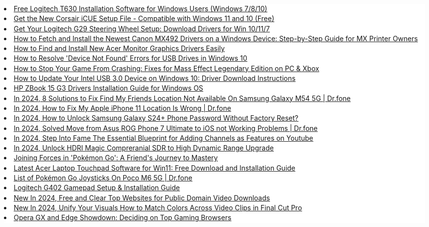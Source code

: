 <li><a href="https://win-amazing.techidaily.com/free-logitech-t630-installation-software-for-windows-users-windows-7810/"><u>Free Logitech T630 Installation Software for Windows Users (Windows 7/8/10)</u></a></li>
<li><a href="https://win-amazing.techidaily.com/get-the-new-corsair-icue-setup-file-compatible-with-windows-11-and-10-free/"><u>Get the New Corsair iCUE Setup File - Compatible with Windows 11 and 10 (Free)</u></a></li>
<li><a href="https://win-amazing.techidaily.com/get-your-logitech-g29-steering-wheel-setup-download-drivers-for-win-10117/"><u>Get Your Logitech G29 Steering Wheel Setup: Download Drivers for Win 10/11/7</u></a></li>
<li><a href="https://win-amazing.techidaily.com/how-to-fetch-and-install-the-newest-canon-mx492-drivers-on-a-windows-device-step-by-step-guide-for-mx-printer-owners/"><u>How to Fetch and Install the Newest Canon MX492 Drivers on a Windows Device: Step-by-Step Guide for MX Printer Owners</u></a></li>
<li><a href="https://win-amazing.techidaily.com/how-to-find-and-install-new-acer-monitor-graphics-drivers-easily/"><u>How to Find and Install New Acer Monitor Graphics Drivers Easily</u></a></li>
<li><a href="https://win-amazing.techidaily.com/how-to-resolve-device-not-found-errors-for-usb-drives-in-windows-10/"><u>How to Resolve 'Device Not Found' Errors for USB Drives in Windows 10</u></a></li>
<li><a href="https://win-solutions.techidaily.com/how-to-stop-your-game-from-crashing-fixes-for-mass-effect-legendary-edition-on-pc-and-xbox/"><u>How to Stop Your Game From Crashing: Fixes for Mass Effect Legendary Edition on PC & Xbox</u></a></li>
<li><a href="https://win-amazing.techidaily.com/how-to-update-your-intel-usb-30-device-on-windows-10-driver-download-instructions/"><u>How to Update Your Intel USB 3.0 Device on Windows 10: Driver Download Instructions</u></a></li>
<li><a href="https://win-amazing.techidaily.com/hp-zbook-15-g3-drivers-installation-guide-for-windows-os/"><u>HP ZBook 15 G3 Drivers Installation Guide for Windows OS</u></a></li>
<li><a href="https://change-location.techidaily.com/in-2024-8-solutions-to-fix-find-my-friends-location-not-available-on-samsung-galaxy-m54-5g-drfone-by-drfone-virtual-android/"><u>In 2024, 8 Solutions to Fix Find My Friends Location Not Available On Samsung Galaxy M54 5G | Dr.fone</u></a></li>
<li><a href="https://review-topics.techidaily.com/in-2024-how-to-fix-my-apple-iphone-11-location-is-wrong-drfone-by-drfone-virtual-ios/"><u>In 2024, How to Fix My Apple iPhone 11 Location Is Wrong | Dr.fone</u></a></li>
<li><a href="https://android-unlock.techidaily.com/in-2024-how-to-unlock-samsung-galaxy-s24plus-phone-password-without-factory-reset-by-drfone-android/"><u>In 2024, How to Unlock Samsung Galaxy S24+ Phone Password Without Factory Reset?</u></a></li>
<li><a href="https://android-transfer.techidaily.com/in-2024-solved-move-from-asus-rog-phone-7-ultimate-to-ios-not-working-problems-drfone-by-drfone-transfer-from-android-transfer-from-android/"><u>In 2024, Solved Move from Asus ROG Phone 7 Ultimate to iOS not Working Problems | Dr.fone</u></a></li>
<li><a href="https://youtube-help.techidaily.com/in-2024-step-into-fame-the-essential-blueprint-for-adding-channels-as-features-on-youtube/"><u>In 2024, Step Into Fame The Essential Blueprint for Adding Channels as Features on Youtube</u></a></li>
<li><a href="https://some-tips.techidaily.com/in-2024-unlock-hdri-magic-compreranial-sdr-to-high-dynamic-range-upgrade/"><u>In 2024, Unlock HDRI Magic Compreranial SDR to High Dynamic Range Upgrade</u></a></li>
<li><a href="https://tech-renaissance.techidaily.com/joining-forces-in-pokemon-go-a-friends-journey-to-mastery/"><u>Joining Forces in 'Pokémon Go': A Friend's Journey to Mastery</u></a></li>
<li><a href="https://win-amazing.techidaily.com/latest-acer-laptop-touchpad-software-for-win11-free-download-and-installation-guide/"><u>Latest Acer Laptop Touchpad Software for Win11: Free Download and Installation Guide</u></a></li>
<li><a href="https://pokemon-go-android.techidaily.com/list-of-pokemon-go-joysticks-on-poco-m6-5g-drfone-by-drfone-virtual-android/"><u>List of Pokémon Go Joysticks On Poco M6 5G | Dr.fone</u></a></li>
<li><a href="https://win-amazing.techidaily.com/logitech-g402-gamepad-setup-and-installation-guide/"><u>Logitech G402 Gamepad Setup & Installation Guide</u></a></li>
<li><a href="https://smart-video-editing.techidaily.com/new-in-2024-free-and-clear-top-websites-for-public-domain-video-downloads/"><u>New In 2024, Free and Clear Top Websites for Public Domain Video Downloads</u></a></li>
<li><a href="https://ai-driven-video-production.techidaily.com/new-in-2024-unify-your-visuals-how-to-match-colors-across-video-clips-in-final-cut-pro/"><u>New In 2024, Unify Your Visuals How to Match Colors Across Video Clips in Final Cut Pro</u></a></li>
<li><a href="https://games-able.techidaily.com/opera-gx-and-edge-showdown-deciding-on-top-gaming-browsers/"><u>Opera GX and Edge Showdown: Deciding on Top Gaming Browsers</u></a></li>